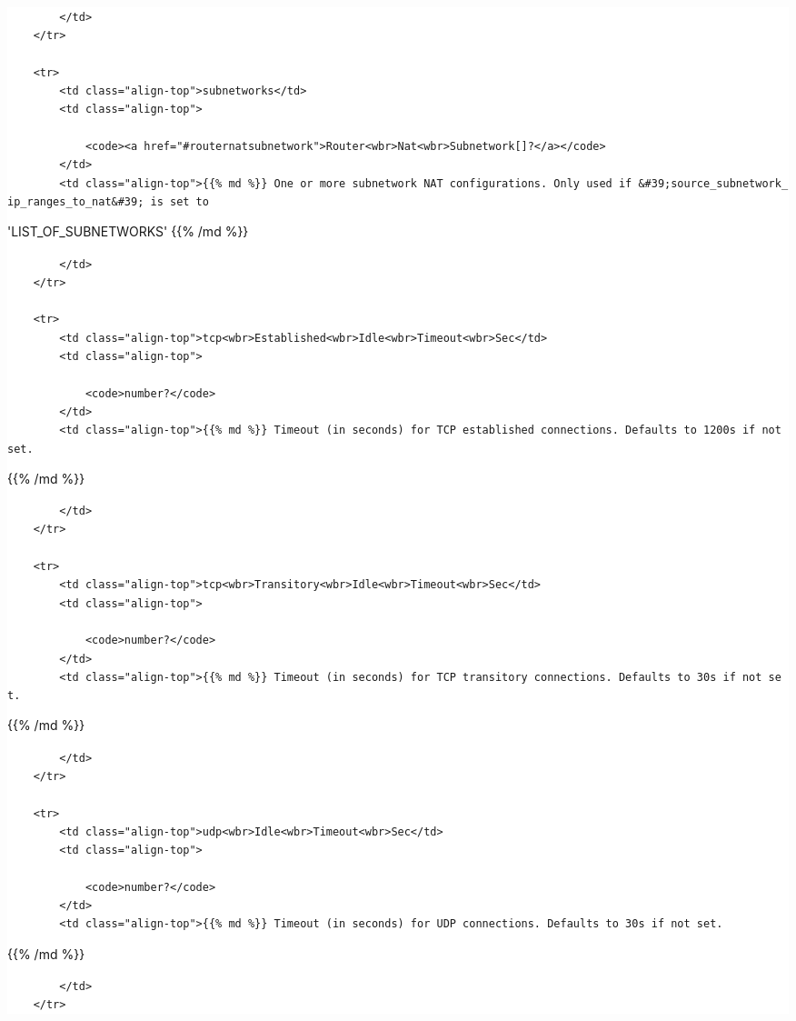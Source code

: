             
            </td>
        </tr>
    
        <tr>
            <td class="align-top">subnetworks</td>
            <td class="align-top">
                
                <code><a href="#routernatsubnetwork">Router<wbr>Nat<wbr>Subnetwork[]?</a></code>
            </td>
            <td class="align-top">{{% md %}} One or more subnetwork NAT configurations. Only used if &#39;source_subnetwork_ip_ranges_to_nat&#39; is set to
&#39;LIST_OF_SUBNETWORKS&#39;
 {{% /md %}}

            
            </td>
        </tr>
    
        <tr>
            <td class="align-top">tcp<wbr>Established<wbr>Idle<wbr>Timeout<wbr>Sec</td>
            <td class="align-top">
                
                <code>number?</code>
            </td>
            <td class="align-top">{{% md %}} Timeout (in seconds) for TCP established connections. Defaults to 1200s if not set.
 {{% /md %}}

            
            </td>
        </tr>
    
        <tr>
            <td class="align-top">tcp<wbr>Transitory<wbr>Idle<wbr>Timeout<wbr>Sec</td>
            <td class="align-top">
                
                <code>number?</code>
            </td>
            <td class="align-top">{{% md %}} Timeout (in seconds) for TCP transitory connections. Defaults to 30s if not set.
 {{% /md %}}

            
            </td>
        </tr>
    
        <tr>
            <td class="align-top">udp<wbr>Idle<wbr>Timeout<wbr>Sec</td>
            <td class="align-top">
                
                <code>number?</code>
            </td>
            <td class="align-top">{{% md %}} Timeout (in seconds) for UDP connections. Defaults to 30s if not set.
 {{% /md %}}

            
            </td>
        </tr>
    